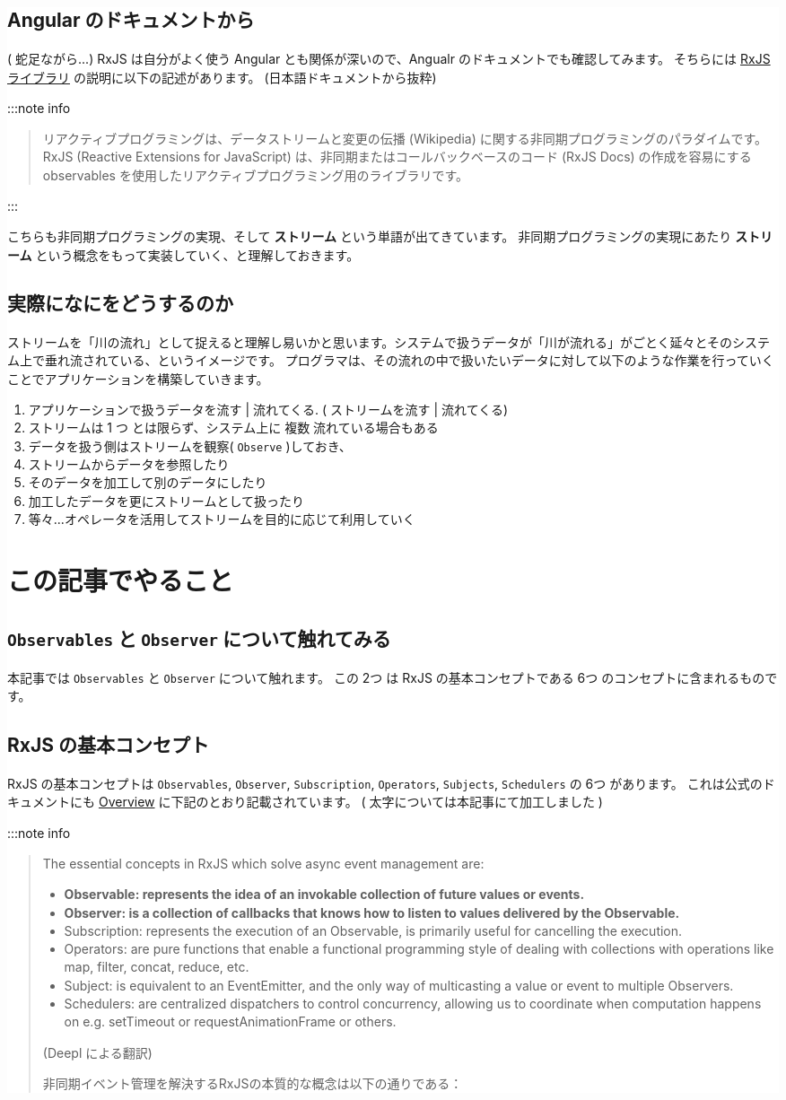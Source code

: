 ## Angular のドキュメントから

( 蛇足ながら...) RxJS は自分がよく使う Angular とも関係が深いので、Angualr のドキュメントでも確認してみます。
そちらには [RxJS ライブラリ](https://angular.jp/guide/rx-library#rxjs-%E3%83%A9%E3%82%A4%E3%83%96%E3%83%A9%E3%83%AA) の説明に以下の記述があります。
(日本語ドキュメントから抜粋)

:::note info

> リアクティブプログラミングは、データストリームと変更の伝播 (Wikipedia) に関する非同期プログラミングのパラダイムです。RxJS (Reactive Extensions for JavaScript) は、非同期またはコールバックベースのコード (RxJS Docs) の作成を容易にする observables を使用したリアクティブプログラミング用のライブラリです。

:::

こちらも非同期プログラミングの実現、そして **ストリーム** という単語が出てきています。
非同期プログラミングの実現にあたり **ストリーム** という概念をもって実装していく、と理解しておきます。

## 実際になにをどうするのか

ストリームを「川の流れ」として捉えると理解し易いかと思います。システムで扱うデータが「川が流れる」がごとく延々とそのシステム上で垂れ流されている、というイメージです。
プログラマは、その流れの中で扱いたいデータに対して以下のような作業を行っていくことでアプリケーションを構築していきます。

1. アプリケーションで扱うデータを流す | 流れてくる. ( ストリームを流す | 流れてくる)
2. ストリームは 1 つ とは限らず、システム上に 複数 流れている場合もある
3. データを扱う側はストリームを観察( `Observe` )しておき、
4. ストリームからデータを参照したり
5. そのデータを加工して別のデータにしたり
6. 加工したデータを更にストリームとして扱ったり
7. 等々...オペレータを活用してストリームを目的に応じて利用していく

# この記事でやること

## `Observables` と `Observer` について触れてみる

本記事では `Observables` と `Observer` について触れます。
この 2つ は RxJS の基本コンセプトである 6つ のコンセプトに含まれるものです。

## RxJS の基本コンセプト

RxJS の基本コンセプトは `Observables`, `Observer`, `Subscription`, `Operators`, `Subjects`, `Schedulers` の 6つ があります。
これは公式のドキュメントにも [Overview](https://rxjs.dev/guide/overview) に下記のとおり記載されています。
( 太字については本記事にて加工しました )

:::note info

> The essential concepts in RxJS which solve async event management are:
>
> - **Observable: represents the idea of an invokable collection of future values or events.**
> - **Observer: is a collection of callbacks that knows how to listen to values delivered by the Observable.**
> - Subscription: represents the execution of an Observable, is primarily useful for cancelling the execution.
> - Operators: are pure functions that enable a functional programming style of dealing with collections with operations like map, filter, concat, reduce, etc.
> - Subject: is equivalent to an EventEmitter, and the only way of multicasting a value or event to multiple Observers.
> - Schedulers: are centralized dispatchers to control concurrency, allowing us to coordinate when computation happens on e.g. setTimeout or requestAnimationFrame or others.
>
> (Deepl による翻訳)
>
> 非同期イベント管理を解決するRxJSの本質的な概念は以下の通りである：
>